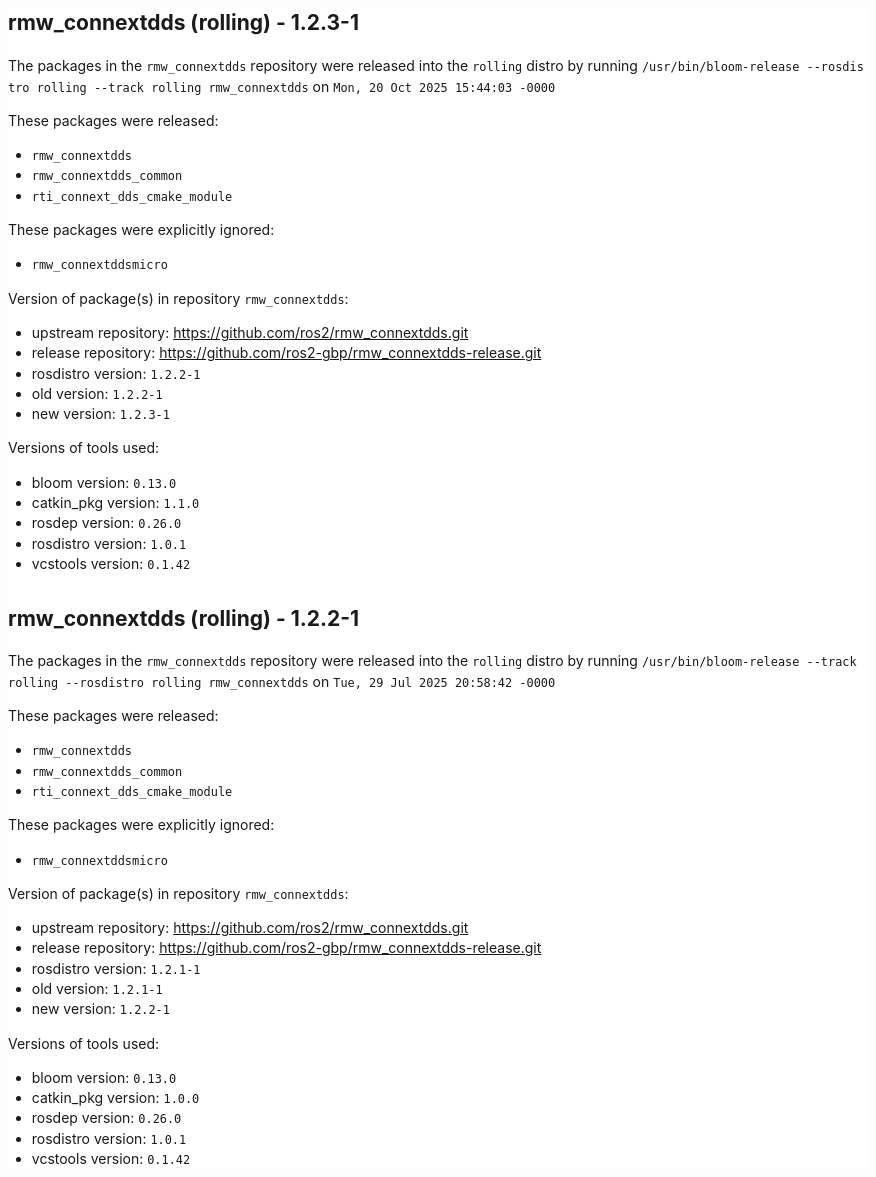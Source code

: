 ## rmw_connextdds (rolling) - 1.2.3-1

The packages in the `rmw_connextdds` repository were released into the `rolling` distro by running `/usr/bin/bloom-release --rosdistro rolling --track rolling rmw_connextdds` on `Mon, 20 Oct 2025 15:44:03 -0000`

These packages were released:
- `rmw_connextdds`
- `rmw_connextdds_common`
- `rti_connext_dds_cmake_module`

These packages were explicitly ignored:
- `rmw_connextddsmicro`

Version of package(s) in repository `rmw_connextdds`:

- upstream repository: https://github.com/ros2/rmw_connextdds.git
- release repository: https://github.com/ros2-gbp/rmw_connextdds-release.git
- rosdistro version: `1.2.2-1`
- old version: `1.2.2-1`
- new version: `1.2.3-1`

Versions of tools used:

- bloom version: `0.13.0`
- catkin_pkg version: `1.1.0`
- rosdep version: `0.26.0`
- rosdistro version: `1.0.1`
- vcstools version: `0.1.42`


## rmw_connextdds (rolling) - 1.2.2-1

The packages in the `rmw_connextdds` repository were released into the `rolling` distro by running `/usr/bin/bloom-release --track rolling --rosdistro rolling rmw_connextdds` on `Tue, 29 Jul 2025 20:58:42 -0000`

These packages were released:
- `rmw_connextdds`
- `rmw_connextdds_common`
- `rti_connext_dds_cmake_module`

These packages were explicitly ignored:
- `rmw_connextddsmicro`

Version of package(s) in repository `rmw_connextdds`:

- upstream repository: https://github.com/ros2/rmw_connextdds.git
- release repository: https://github.com/ros2-gbp/rmw_connextdds-release.git
- rosdistro version: `1.2.1-1`
- old version: `1.2.1-1`
- new version: `1.2.2-1`

Versions of tools used:

- bloom version: `0.13.0`
- catkin_pkg version: `1.0.0`
- rosdep version: `0.26.0`
- rosdistro version: `1.0.1`
- vcstools version: `0.1.42`
